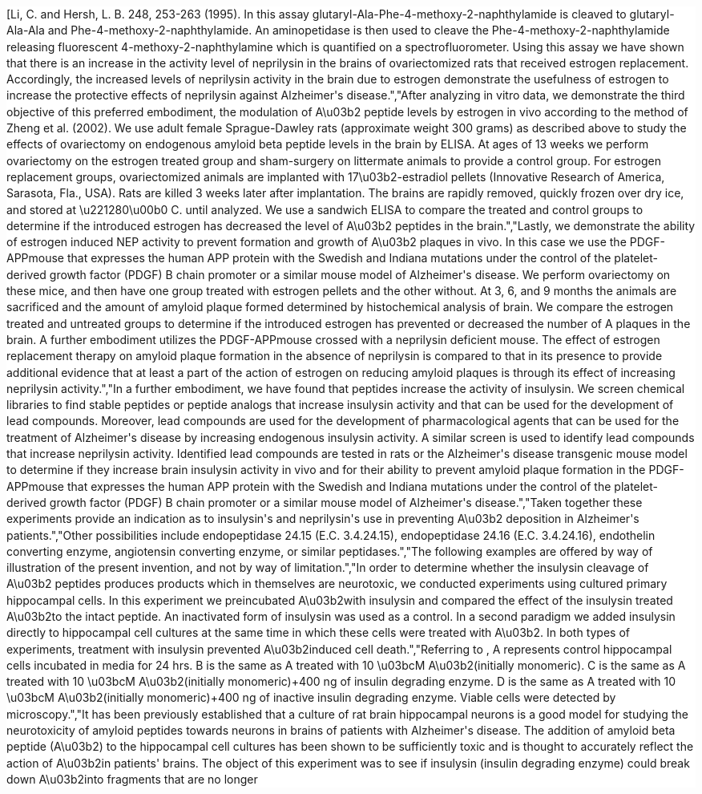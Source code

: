 [Li, C. and Hersh, L. B. 248, 253-263 (1995). In this assay glutaryl-Ala-Phe-4-methoxy-2-naphthylamide is cleaved to glutaryl-Ala-Ala and Phe-4-methoxy-2-naphthylamide. An aminopetidase is then used to cleave the Phe-4-methoxy-2-naphthylamide releasing fluorescent 4-methoxy-2-naphthylamine which is quantified on a spectrofluorometer. Using this assay we have shown that there is an increase in the activity level of neprilysin in the brains of ovariectomized rats that received estrogen replacement. Accordingly, the increased levels of neprilysin activity in the brain due to estrogen demonstrate the usefulness of estrogen to increase the protective effects of neprilysin against Alzheimer's disease.","After analyzing in vitro data, we demonstrate the third objective of this preferred embodiment, the modulation of A\u03b2 peptide levels by estrogen in vivo according to the method of Zheng et al. (2002). We use adult female Sprague-Dawley rats (approximate weight 300 grams) as described above to study the effects of ovariectomy on endogenous amyloid beta peptide levels in the brain by ELISA. At ages of 13 weeks we perform ovariectomy on the estrogen treated group and sham-surgery on littermate animals to provide a control group. For estrogen replacement groups, ovariectomized animals are implanted with 17\u03b2-estradiol pellets (Innovative Research of America, Sarasota, Fla., USA). Rats are killed 3 weeks later after implantation. The brains are rapidly removed, quickly frozen over dry ice, and stored at \u221280\u00b0 C. until analyzed. We use a sandwich ELISA to compare the treated and control groups to determine if the introduced estrogen has decreased the level of A\u03b2 peptides in the brain.","Lastly, we demonstrate the ability of estrogen induced NEP activity to prevent formation and growth of A\u03b2 plaques in vivo. In this case we use the PDGF-APPmouse that expresses the human APP protein with the Swedish and Indiana mutations under the control of the platelet-derived growth factor (PDGF) B chain promoter or a similar mouse model of Alzheimer's disease. We perform ovariectomy on these mice, and then have one group treated with estrogen pellets and the other without. At 3, 6, and 9 months the animals are sacrificed and the amount of amyloid plaque formed determined by histochemical analysis of brain. We compare the estrogen treated and untreated groups to determine if the introduced estrogen has prevented or decreased the number of A plaques in the brain. A further embodiment utilizes the PDGF-APPmouse crossed with a neprilysin deficient mouse. The effect of estrogen replacement therapy on amyloid plaque formation in the absence of neprilysin is compared to that in its presence to provide additional evidence that at least a part of the action of estrogen on reducing amyloid plaques is through its effect of increasing neprilysin activity.","In a further embodiment, we have found that peptides increase the activity of insulysin. We screen chemical libraries to find stable peptides or peptide analogs that increase insulysin activity and that can be used for the development of lead compounds. Moreover, lead compounds are used for the development of pharmacological agents that can be used for the treatment of Alzheimer's disease by increasing endogenous insulysin activity. A similar screen is used to identify lead compounds that increase neprilysin activity. Identified lead compounds are tested in rats or the Alzheimer's disease transgenic mouse model to determine if they increase brain insulysin activity in vivo and for their ability to prevent amyloid plaque formation in the PDGF-APPmouse that expresses the human APP protein with the Swedish and Indiana mutations under the control of the platelet-derived growth factor (PDGF) B chain promoter or a similar mouse model of Alzheimer's disease.","Taken together these experiments provide an indication as to insulysin's and neprilysin's use in preventing A\u03b2 deposition in Alzheimer's patients.","Other possibilities include endopeptidase 24.15 (E.C. 3.4.24.15), endopeptidase 24.16 (E.C. 3.4.24.16), endothelin converting enzyme, angiotensin converting enzyme, or similar peptidases.","The following examples are offered by way of illustration of the present invention, and not by way of limitation.","In order to determine whether the insulysin cleavage of A\u03b2 peptides produces products which in themselves are neurotoxic, we conducted experiments using cultured primary hippocampal cells. In this experiment we preincubated A\u03b2with insulysin and compared the effect of the insulysin treated A\u03b2to the intact peptide. An inactivated form of insulysin was used as a control. In a second paradigm we added insulysin directly to hippocampal cell cultures at the same time in which these cells were treated with A\u03b2. In both types of experiments, treatment with insulysin prevented A\u03b2induced cell death.","Referring to , A represents control hippocampal cells incubated in media for 24 hrs. B is the same as A treated with 10 \u03bcM A\u03b2(initially monomeric). C is the same as A treated with 10 \u03bcM A\u03b2(initially monomeric)+400 ng of insulin degrading enzyme. D is the same as A treated with 10 \u03bcM A\u03b2(initially monomeric)+400 ng of inactive insulin degrading enzyme. Viable cells were detected by microscopy.","It has been previously established that a culture of rat brain hippocampal neurons is a good model for studying the neurotoxicity of amyloid peptides towards neurons in brains of patients with Alzheimer's disease. The addition of amyloid beta peptide (A\u03b2) to the hippocampal cell cultures has been shown to be sufficiently toxic and is thought to accurately reflect the action of A\u03b2in patients' brains. The object of this experiment was to see if insulysin (insulin degrading enzyme) could break down A\u03b2into fragments that are no longer